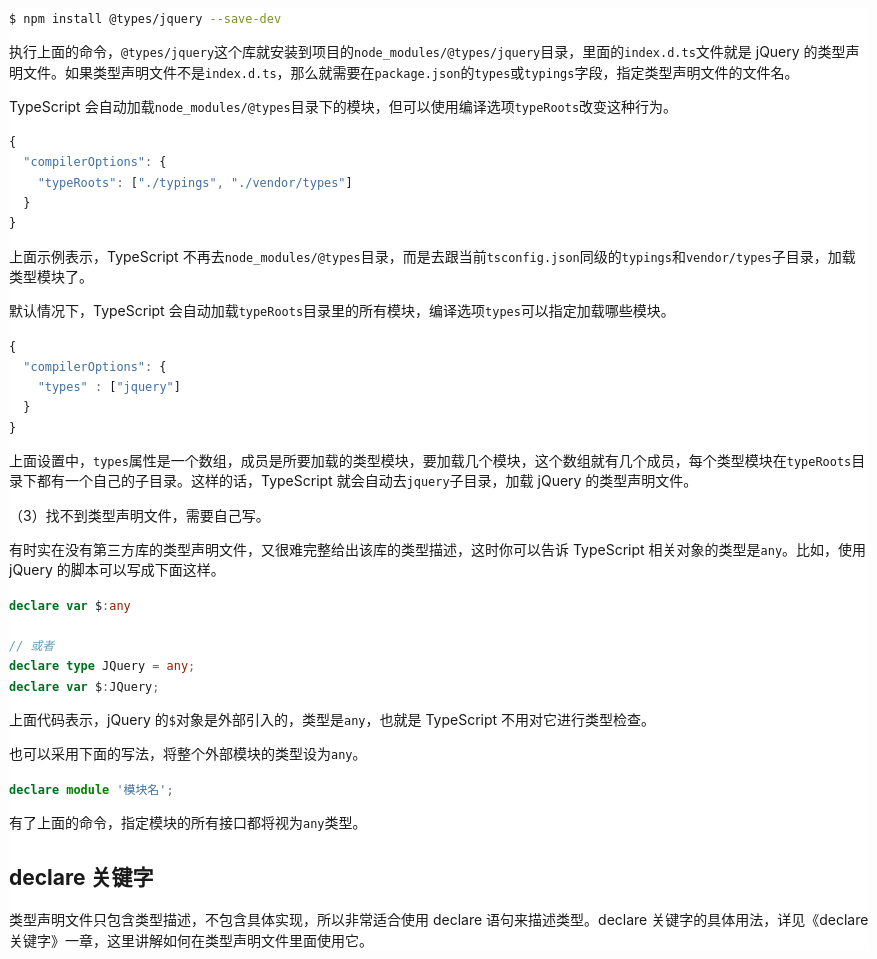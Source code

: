 ```bash
$ npm install @types/jquery --save-dev
```

执行上面的命令，`@types/jquery`这个库就安装到项目的`node_modules/@types/jquery`目录，里面的`index.d.ts`文件就是 jQuery 的类型声明文件。如果类型声明文件不是`index.d.ts`，那么就需要在`package.json`的`types`或`typings`字段，指定类型声明文件的文件名。

TypeScript 会自动加载`node_modules/@types`目录下的模块，但可以使用编译选项`typeRoots`改变这种行为。

```typescript
{
  "compilerOptions": {
    "typeRoots": ["./typings", "./vendor/types"]
  }
}
```

上面示例表示，TypeScript 不再去`node_modules/@types`目录，而是去跟当前`tsconfig.json`同级的`typings`和`vendor/types`子目录，加载类型模块了。

默认情况下，TypeScript 会自动加载`typeRoots`目录里的所有模块，编译选项`types`可以指定加载哪些模块。

```javascript
{
  "compilerOptions": {
    "types" : ["jquery"]
  }
}
```

上面设置中，`types`属性是一个数组，成员是所要加载的类型模块，要加载几个模块，这个数组就有几个成员，每个类型模块在`typeRoots`目录下都有一个自己的子目录。这样的话，TypeScript 就会自动去`jquery`子目录，加载 jQuery 的类型声明文件。

（3）找不到类型声明文件，需要自己写。

有时实在没有第三方库的类型声明文件，又很难完整给出该库的类型描述，这时你可以告诉 TypeScript 相关对象的类型是`any`。比如，使用 jQuery 的脚本可以写成下面这样。

```typescript
declare var $:any

// 或者
declare type JQuery = any;
declare var $:JQuery;
```

上面代码表示，jQuery 的`$`对象是外部引入的，类型是`any`，也就是 TypeScript 不用对它进行类型检查。

也可以采用下面的写法，将整个外部模块的类型设为`any`。

```typescript
declare module '模块名';
```

有了上面的命令，指定模块的所有接口都将视为`any`类型。

## declare 关键字

类型声明文件只包含类型描述，不包含具体实现，所以非常适合使用 declare 语句来描述类型。declare 关键字的具体用法，详见《declare 关键字》一章，这里讲解如何在类型声明文件里面使用它。
